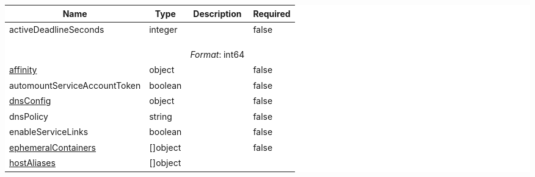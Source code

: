 <table>
    <thead>
        <tr>
            <th>Name</th>
            <th>Type</th>
            <th>Description</th>
            <th>Required</th>
        </tr>
    </thead>
    <tbody><tr>
        <td>activeDeadlineSeconds</td>
        <td>integer</td>
        <td>
          <br/>
          <br/>
            <i>Format</i>: int64<br/>
        </td>
        <td>false</td>
      </tr><tr>
        <td><a href="#specredisenterpriseadditionalpodspecattributesaffinity">affinity</a></td>
        <td>object</td>
        <td>
          <br/>
        </td>
        <td>false</td>
      </tr><tr>
        <td>automountServiceAccountToken</td>
        <td>boolean</td>
        <td>
          <br/>
        </td>
        <td>false</td>
      </tr><tr>
        <td><a href="#specredisenterpriseadditionalpodspecattributesdnsconfig">dnsConfig</a></td>
        <td>object</td>
        <td>
          <br/>
        </td>
        <td>false</td>
      </tr><tr>
        <td>dnsPolicy</td>
        <td>string</td>
        <td>
          <br/>
        </td>
        <td>false</td>
      </tr><tr>
        <td>enableServiceLinks</td>
        <td>boolean</td>
        <td>
          <br/>
        </td>
        <td>false</td>
      </tr><tr>
        <td><a href="#specredisenterpriseadditionalpodspecattributesephemeralcontainers">ephemeralContainers</a></td>
        <td>[]object</td>
        <td>
          <br/>
        </td>
        <td>false</td>
      </tr><tr>
        <td><a href="#specredisenterpriseadditionalpodspecattributeshostaliases">hostAliases</a></td>
        <td>[]object</td>